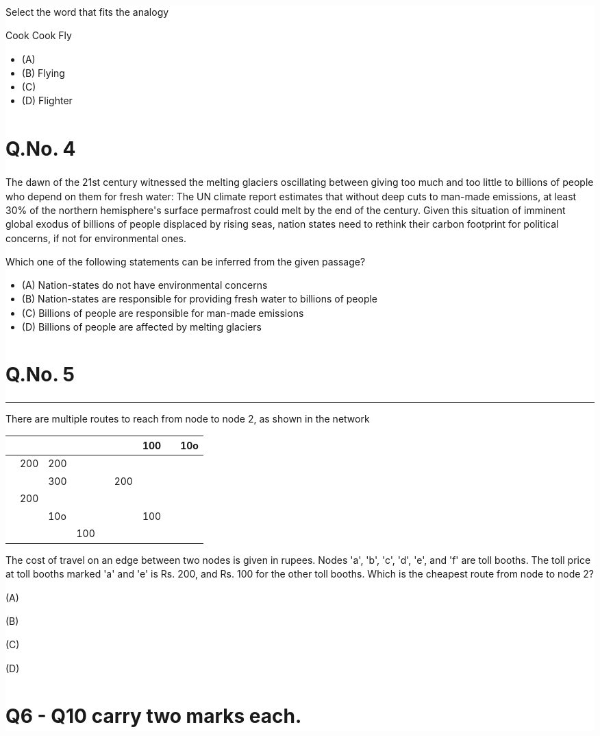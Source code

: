 Select the word that fits the analogy

Cook Cook Fly

- (A)
- (B) Flying
- (C)
- (D) Flighter

# Q.No. 4

The dawn of the 21st century witnessed the melting glaciers oscillating between giving too much and too little to billions of people who depend on them for fresh water: The UN climate report estimates that without deep cuts to man-made emissions, at least 30% of the northern hemisphere's surface permafrost could melt by the end of the century. Given this situation of imminent global exodus of billions of people displaced by rising seas, nation states need to rethink their carbon footprint for political concerns, if not for environmental ones.

Which one of the following statements can be inferred from the given passage?

- (A) Nation-states do not have environmental concerns
- (B) Nation-states are responsible for providing fresh water to billions of people
- (C) Billions of people are responsible for man-made emissions
- (D) Billions of people are affected by melting glaciers

# Q.No. 5
---
There are multiple routes to reach from node to node 2, as shown in the network

| | | | | | |100| |10o|
|---|---|---|---|---|---|---|---|---|
| |200|200| | | | | | |
| | |300| | |200| | | |
| |200| | | | | | | |
| | |10o| | | |100| | |
| | | |100| | | | | |

The cost of travel on an edge between two nodes is given in rupees. Nodes 'a', 'b', 'c', 'd', 'e', and 'f' are toll booths. The toll price at toll booths marked 'a' and 'e' is Rs. 200, and Rs. 100 for the other toll booths. Which is the cheapest route from node to node 2?

(A)

(B)

(C)

(D)

# Q6 - Q10 carry two marks each.
